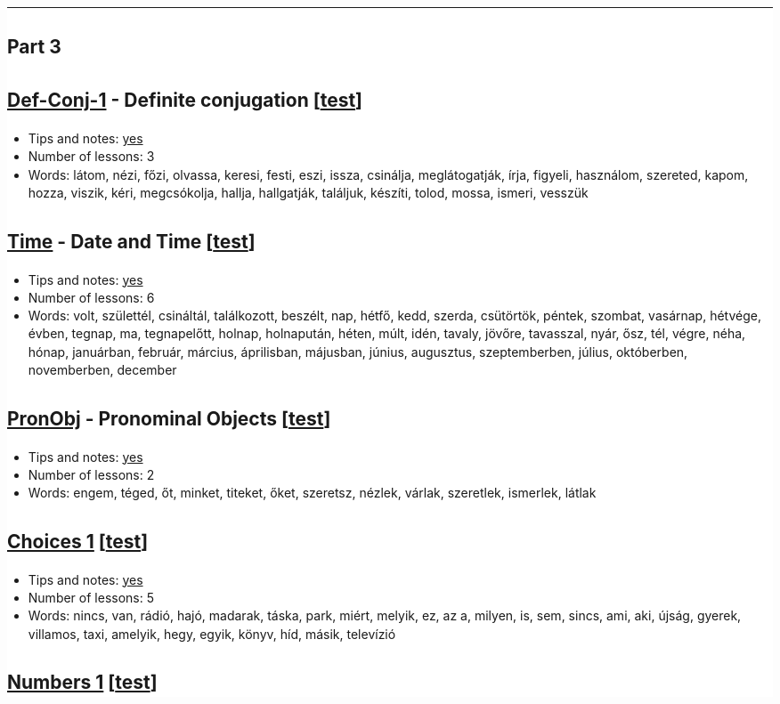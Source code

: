 ----------

## **Part 3**

## [Def-Conj-1](https://www.duolingo.com/skill/hu/Definite-conjugation/practice) - Definite conjugation \[[test](https://www.duolingo.com/skill/hu/Definite-conjugation/test)\]

* Tips and notes: [yes](https://www.duolingo.com/skill/hu/Definite-conjugation/tips-and-notes)
* Number of lessons: 3
* Words: látom, nézi, főzi, olvassa, keresi, festi, eszi, issza, csinálja, meglátogatják, írja, figyeli, használom, szereted, kapom, hozza, viszik, kéri, megcsókolja, hallja, hallgatják, találjuk, készíti, tolod, mossa, ismeri, vesszük


## [Time](https://www.duolingo.com/skill/hu/Date-and-Time/practice) - Date and Time \[[test](https://www.duolingo.com/skill/hu/Date-and-Time/test)\]

* Tips and notes: [yes](https://www.duolingo.com/skill/hu/Date-and-Time/tips-and-notes)
* Number of lessons: 6
* Words: volt, születtél, csináltál, találkozott, beszélt, nap, hétfő, kedd, szerda, csütörtök, péntek, szombat, vasárnap, hétvége, évben, tegnap, ma, tegnapelőtt, holnap, holnapután, héten, múlt, idén, tavaly, jövőre, tavasszal, nyár, ősz, tél, végre, néha, hónap, januárban, február, március, áprilisban, májusban, június, augusztus, szeptemberben, július, októberben, novemberben, december


## [PronObj](https://www.duolingo.com/skill/hu/Pronom-Objects/practice) - Pronominal Objects \[[test](https://www.duolingo.com/skill/hu/Pronom-Objects/test)\]

* Tips and notes: [yes](https://www.duolingo.com/skill/hu/Pronom-Objects/tips-and-notes)
* Number of lessons: 2
* Words: engem, téged, őt, minket, titeket, őket, szeretsz, nézlek, várlak, szeretlek, ismerlek, látlak


## [Choices 1](https://www.duolingo.com/skill/hu/Which?/practice) \[[test](https://www.duolingo.com/skill/hu/Which?/test)\]

* Tips and notes: [yes](https://www.duolingo.com/skill/hu/Which?/tips-and-notes)
* Number of lessons: 5
* Words: nincs, van, rádió, hajó, madarak, táska, park, miért, melyik, ez, az a, milyen, is, sem, sincs, ami, aki, újság, gyerek, villamos, taxi, amelyik, hegy, egyik, könyv, híd, másik, televízió


## [Numbers 1](https://www.duolingo.com/skill/hu/Numbers-1/practice) \[[test](https://www.duolingo.com/skill/hu/Numbers-1/test)\]
